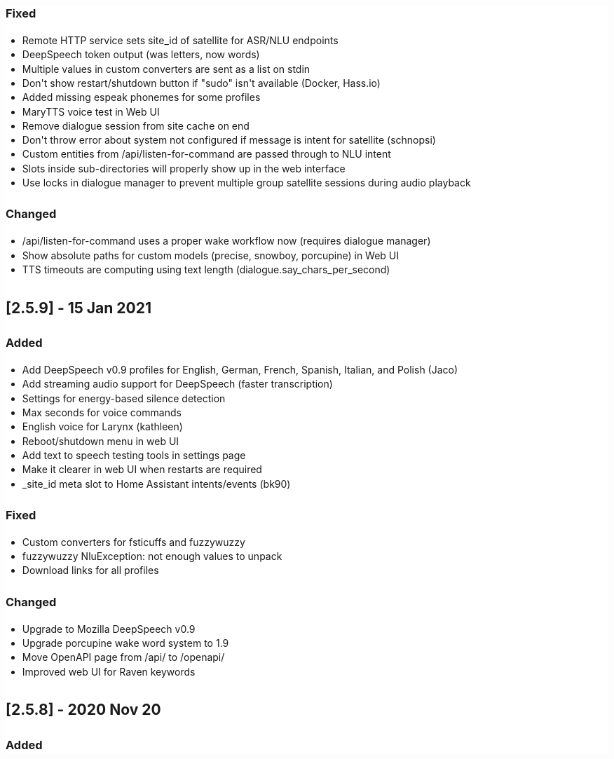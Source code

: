### Fixed

- Remote HTTP service sets site_id of satellite for ASR/NLU endpoints
- DeepSpeech token output (was letters, now words)
- Multiple values in custom converters are sent as a list on stdin
- Don't show restart/shutdown button if "sudo" isn't available (Docker, Hass.io)
- Added missing espeak phonemes for some profiles
- MaryTTS voice test in Web UI
- Remove dialogue session from site cache on end
- Don't throw error about system not configured if message is intent for satellite (schnopsi)
- Custom entities from /api/listen-for-command are passed through to NLU intent
- Slots inside sub-directories will properly show up in the web interface
- Use locks in dialogue manager to prevent multiple group satellite sessions during audio playback

### Changed

- /api/listen-for-command uses a proper wake workflow now (requires dialogue manager)
- Show absolute paths for custom models (precise, snowboy, porcupine) in Web UI
- TTS timeouts are computing using text length (dialogue.say_chars_per_second)

## [2.5.9] - 15 Jan 2021

### Added

- Add DeepSpeech v0.9 profiles for English, German, French, Spanish, Italian, and Polish (Jaco)
- Add streaming audio support for DeepSpeech (faster transcription)
- Settings for energy-based silence detection
- Max seconds for voice commands
- English voice for Larynx (kathleen)
- Reboot/shutdown menu in web UI
- Add text to speech testing tools in settings page
- Make it clearer in web UI when restarts are required
- _site_id meta slot to Home Assistant intents/events (bk90)

### Fixed

- Custom converters for fsticuffs and fuzzywuzzy
- fuzzywuzzy NluException: not enough values to unpack
- Download links for all profiles

### Changed

- Upgrade to Mozilla DeepSpeech v0.9
- Upgrade porcupine wake word system to 1.9
- Move OpenAPI page from /api/ to /openapi/
- Improved web UI for Raven keywords

## [2.5.8] - 2020 Nov 20

### Added
